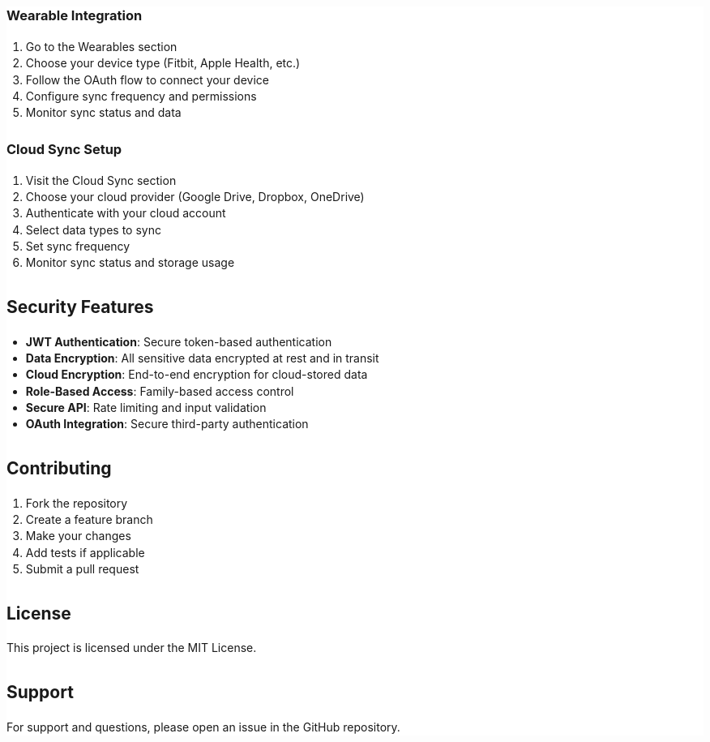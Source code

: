 ### Wearable Integration
1. Go to the Wearables section
2. Choose your device type (Fitbit, Apple Health, etc.)
3. Follow the OAuth flow to connect your device
4. Configure sync frequency and permissions
5. Monitor sync status and data

### Cloud Sync Setup
1. Visit the Cloud Sync section
2. Choose your cloud provider (Google Drive, Dropbox, OneDrive)
3. Authenticate with your cloud account
4. Select data types to sync
5. Set sync frequency
6. Monitor sync status and storage usage

## Security Features

- **JWT Authentication**: Secure token-based authentication
- **Data Encryption**: All sensitive data encrypted at rest and in transit
- **Cloud Encryption**: End-to-end encryption for cloud-stored data
- **Role-Based Access**: Family-based access control
- **Secure API**: Rate limiting and input validation
- **OAuth Integration**: Secure third-party authentication

## Contributing

1. Fork the repository
2. Create a feature branch
3. Make your changes
4. Add tests if applicable
5. Submit a pull request

## License

This project is licensed under the MIT License.

## Support

For support and questions, please open an issue in the GitHub repository.